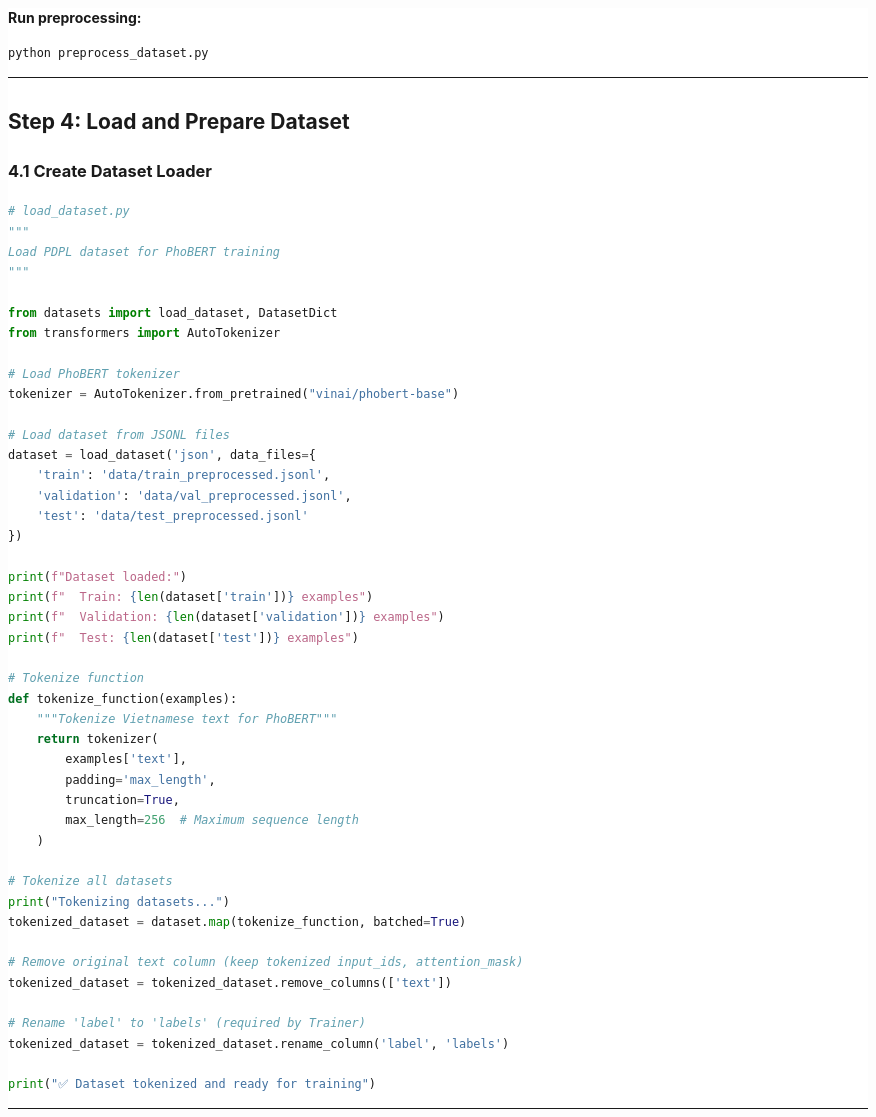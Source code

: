**Run preprocessing:**
```bash
python preprocess_dataset.py
```

---

## **Step 4: Load and Prepare Dataset**

### **4.1 Create Dataset Loader**

```python
# load_dataset.py
"""
Load PDPL dataset for PhoBERT training
"""

from datasets import load_dataset, DatasetDict
from transformers import AutoTokenizer

# Load PhoBERT tokenizer
tokenizer = AutoTokenizer.from_pretrained("vinai/phobert-base")

# Load dataset from JSONL files
dataset = load_dataset('json', data_files={
    'train': 'data/train_preprocessed.jsonl',
    'validation': 'data/val_preprocessed.jsonl',
    'test': 'data/test_preprocessed.jsonl'
})

print(f"Dataset loaded:")
print(f"  Train: {len(dataset['train'])} examples")
print(f"  Validation: {len(dataset['validation'])} examples")
print(f"  Test: {len(dataset['test'])} examples")

# Tokenize function
def tokenize_function(examples):
    """Tokenize Vietnamese text for PhoBERT"""
    return tokenizer(
        examples['text'],
        padding='max_length',
        truncation=True,
        max_length=256  # Maximum sequence length
    )

# Tokenize all datasets
print("Tokenizing datasets...")
tokenized_dataset = dataset.map(tokenize_function, batched=True)

# Remove original text column (keep tokenized input_ids, attention_mask)
tokenized_dataset = tokenized_dataset.remove_columns(['text'])

# Rename 'label' to 'labels' (required by Trainer)
tokenized_dataset = tokenized_dataset.rename_column('label', 'labels')

print("✅ Dataset tokenized and ready for training")
```

---